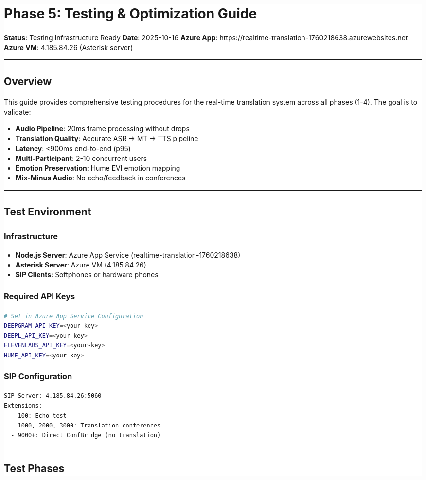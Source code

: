 # Phase 5: Testing & Optimization Guide

**Status**: Testing Infrastructure Ready
**Date**: 2025-10-16
**Azure App**: https://realtime-translation-1760218638.azurewebsites.net
**Azure VM**: 4.185.84.26 (Asterisk server)

---

## Overview

This guide provides comprehensive testing procedures for the real-time translation system across all phases (1-4). The goal is to validate:

- **Audio Pipeline**: 20ms frame processing without drops
- **Translation Quality**: Accurate ASR → MT → TTS pipeline
- **Latency**: <900ms end-to-end (p95)
- **Multi-Participant**: 2-10 concurrent users
- **Emotion Preservation**: Hume EVI emotion mapping
- **Mix-Minus Audio**: No echo/feedback in conferences

---

## Test Environment

### Infrastructure
- **Node.js Server**: Azure App Service (realtime-translation-1760218638)
- **Asterisk Server**: Azure VM (4.185.84.26)
- **SIP Clients**: Softphones or hardware phones

### Required API Keys
```bash
# Set in Azure App Service Configuration
DEEPGRAM_API_KEY=<your-key>
DEEPL_API_KEY=<your-key>
ELEVENLABS_API_KEY=<your-key>
HUME_API_KEY=<your-key>
```

### SIP Configuration
```
SIP Server: 4.185.84.26:5060
Extensions:
  - 100: Echo test
  - 1000, 2000, 3000: Translation conferences
  - 9000+: Direct ConfBridge (no translation)
```

---

## Test Phases
